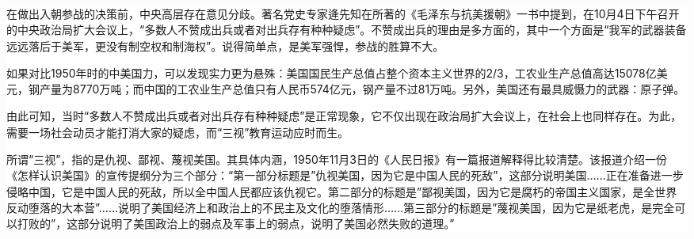  <div>
   <center>
    <div id="div-gpt-ad-1589559869784-0">
    </div>
   </center>
  </div>
 </center>
 <p>
  在做出入朝参战的决策前，中央高层存在意见分歧。著名党史专家逄先知在所著的《毛泽东与抗美援朝》一书中提到，在10月4日下午召开的中央政治局扩大会议上，“多数人不赞成出兵或者对出兵存有种种疑虑”。不赞成出兵的理由是多方面的，其中一个方面是“我军的武器装备远远落后于美军，更没有制空权和制海权”。说得简单点，是美军强悍，参战的胜算不大。
 </p>
 <center>
  <div style="max-width: 632px;height:180px; display: none; text-align: center; margin: 0 auto; overflow: hidden;overflow-x: hidden;">
   <div id="taboola-midarticle-thumbnails" style="max-width: 632px;height:180px;overflow: hidden;overflow-x: hidden;">
   </div>
  </div>
  <div>
   <center>
    <div id="div-gpt-ad-1589559869784-0">
    </div>
   </center>
  </div>
 </center>
 <p>
  如果对比1950年时的中美国力，可以发现实力更为悬殊：美国国民生产总值占整个资本主义世界的2/3，工农业生产总值高达15078亿美元，钢产量为8770万吨；而中国的工农业生产总值只有人民币574亿元，钢产量不过81万吨。另外，美国还有最具威慑力的武器：原子弹。
 </p>
 <center>
  <div style="max-width: 632px;height:180px; display: none; text-align: center; margin: 0 auto; overflow: hidden;overflow-x: hidden;">
   <div id="taboola-midarticle-thumbnails" style="max-width: 632px;height:180px;overflow: hidden;overflow-x: hidden;">
   </div>
  </div>
  <div>
   <center>
    <div id="div-gpt-ad-1589559869784-0">
    </div>
   </center>
  </div>
 </center>
 <p>
  由此可知，当时“多数人不赞成出兵或者对出兵存有种种疑虑”是正常现象，它不仅出现在政治局扩大会议上，在社会上也同样存在。为此，需要一场社会动员才能打消大家的疑虑，而“三视”教育运动应时而生。
 </p>
 <center>
  <div style="max-width: 632px;height:180px; display: none; text-align: center; margin: 0 auto; overflow: hidden;overflow-x: hidden;">
   <div id="taboola-midarticle-thumbnails" style="max-width: 632px;height:180px;overflow: hidden;overflow-x: hidden;">
   </div>
  </div>
  <div>
   <center>
    <div id="div-gpt-ad-1589559869784-0">
    </div>
   </center>
  </div>
 </center>
 <p>
  所谓“三视”，指的是仇视、鄙视、蔑视美国。其具体内涵，1950年11月3日的《人民日报》有一篇报道解释得比较清楚。该报道介绍一份《怎样认识美国》的宣传提纲分为三个部分：“第一部分标题是”仇视美国，因为它是中国人民的死敌”，这部分说明美国……正在准备进一步侵略中国，它是中国人民的死敌，所以全中国人民都应该仇视它。第二部分的标题是”鄙视美国，因为它是腐朽的帝国主义国家，是全世界反动堕落的大本营”……说明了美国经济上和政治上的不民主及文化的堕落情形……第三部分的标题是”蔑视美国，因为它是纸老虎，是完全可以打败的”，这部分说明了美国政治上的弱点及军事上的弱点，说明了美国必然失败的道理。”